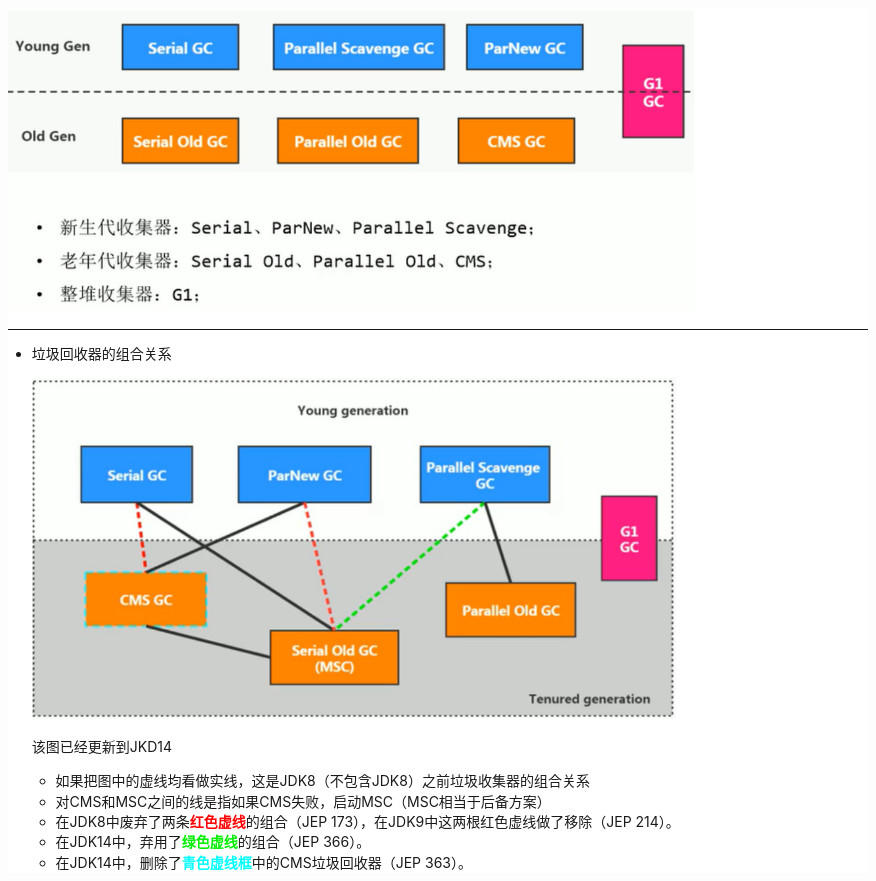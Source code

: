   <img src="images/316.png" alt="img" style="zoom:67%;" />

---

* 垃圾回收器的组合关系

  <img src="images/317.png" alt="img" style="zoom:67%;" />

  该图已经更新到JKD14

  * 如果把图中的虚线均看做实线，这是JDK8（不包含JDK8）之前垃圾收集器的组合关系
  * 对CMS和MSC之间的线是指如果CMS失败，启动MSC（MSC相当于后备方案）
  * 在JDK8中废弃了两条<font color=red>**红色虚线**</font>的组合（JEP 173），在JDK9中这两根红色虚线做了移除（JEP 214）。
  * 在JDK14中，弃用了<font color=gree>**绿色虚线**</font>的组合（JEP 366）。
  * 在JDK14中，删除了<font color=cyan>**青色虚线框**</font>中的CMS垃圾回收器（JEP 363）。
